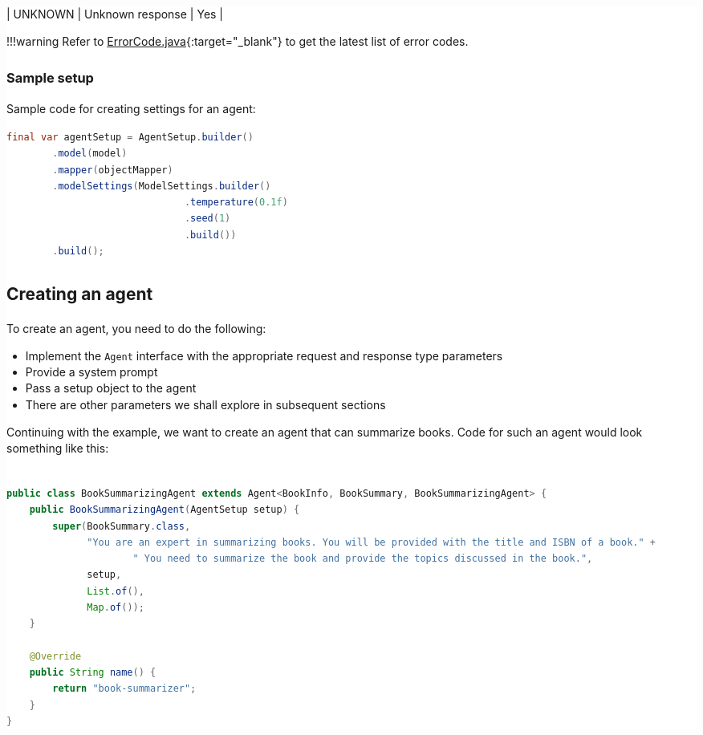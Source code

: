 | UNKNOWN                       | Unknown response                              | Yes       |

!!!warning
    Refer to [ErrorCode.java](https://github.com/PhonePe/sentinel-ai/blob/master/sentinel-ai-core/src/main/java/com/phonepe/sentinelai/core/errors/ErrorType.java){:target="_blank"} to get the latest list of error codes.

### Sample setup

Sample code for creating settings for an agent:

```java
final var agentSetup = AgentSetup.builder()
        .model(model)
        .mapper(objectMapper)
        .modelSettings(ModelSettings.builder()
                               .temperature(0.1f)
                               .seed(1)
                               .build())
        .build();
```

## Creating an agent

To create an agent, you need to do the following:

- Implement the `Agent` interface with the appropriate request and response type parameters
- Provide a system prompt
- Pass a setup object to the agent
- There are other parameters we shall explore in subsequent sections

Continuing with the example, we want to create an agent that can summarize books. Code for such an agent would look
something like this:

```java title="BookSummarizingAgent.java"

public class BookSummarizingAgent extends Agent<BookInfo, BookSummary, BookSummarizingAgent> {
    public BookSummarizingAgent(AgentSetup setup) {
        super(BookSummary.class,
              "You are an expert in summarizing books. You will be provided with the title and ISBN of a book." +
                      " You need to summarize the book and provide the topics discussed in the book.",
              setup,
              List.of(),
              Map.of());
    }

    @Override
    public String name() {
        return "book-summarizer";
    }
}

```
